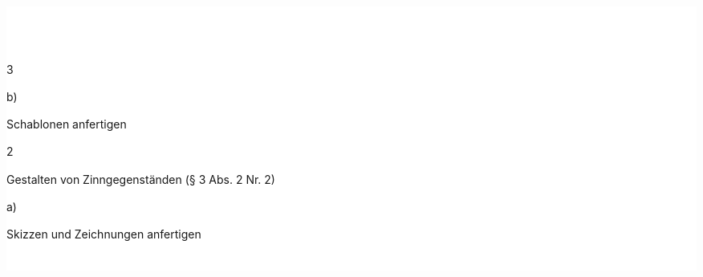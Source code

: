 <td style="border-bottom: 0.5pt solid ; " rowspan="2" align="left" valign="top" charoff="50">

 

</td>

<td style="border-bottom: 0.5pt solid ; " rowspan="2" align="left" valign="top" charoff="50">

 

</td>

<td style="border-bottom: 0.5pt solid ; " rowspan="2" align="center" valign="middle" charoff="50">

3

</td>

</tr>

<tr style="border-bottom: 0.5pt solid ; ">

<td style="border-bottom: 0.5pt solid ; " align="left" valign="top" charoff="50">

b)

</td>

<td style="border-bottom: 0.5pt solid ; " align="left" valign="top" charoff="50">

Schablonen anfertigen

</td>

</tr>

<tr style="border-bottom: 0.5pt solid ; ">

<td style="border-bottom: 0.5pt solid ; " rowspan="2" align="right" valign="top" charoff="50">

2

</td>

<td style="border-bottom: 0.5pt solid ; " rowspan="2" align="left" valign="top" charoff="50">

Gestalten von Zinngegenständen (§ 3 Abs. 2 Nr. 2)

</td>

<td style align="left" valign="top" charoff="50">

a)

</td>

<td style align="left" valign="top" charoff="50">

Skizzen und Zeichnungen anfertigen

</td>

<td style="border-bottom: 0.5pt solid ; " rowspan="2" align="left" valign="top" charoff="50">

 

</td>
